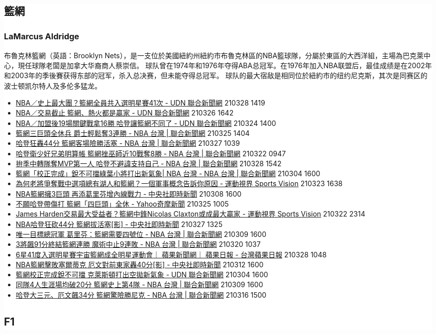 ## 籃網

### LaMarcus Aldridge

布魯克林籃網（英語：Brooklyn Nets），是一支位於美國紐約州紐約市布魯克林區的NBA籃球隊，分屬於東區的大西洋組，主場為巴克萊中心，現任球隊老闆是加拿大华裔商人蔡崇信。
球队曾在1974年和1976年夺得ABA总冠军。在1976年加入NBA联盟后，最佳成绩是在2002年和2003年的季後賽获得东部的冠军，杀入总决赛，但未能夺得总冠军。
球队的最大宿敌是相同位於紐約市的纽约尼克斯，其次是同赛区的波士顿凯尔特人及多伦多猛龙。
- [NBA／史上最大團？籃網全員共入選明星賽41次 - UDN 聯合新聞網](https://udn.com/news/story/7002/5349459 "NBA／史上最大團？籃網全員共入選明星賽41次 - UDN 聯合新聞網") 210328 1419
- [NBA／交易截止 籃網、熱火都是贏家 - UDN 聯合新聞網](https://udn.com/news/story/7002/5346178 "NBA／交易截止 籃網、熱火都是贏家 - UDN 聯合新聞網") 210326 1642
- [NBA／加盟後19場關鍵戰拿16勝 哈登讓籃網不同了 - UDN 聯合新聞網](https://udn.com/news/story/7002/5340325 "NBA／加盟後19場關鍵戰拿16勝 哈登讓籃網不同了 - UDN 聯合新聞網") 210324 1400
- [籃網三巨頭全休兵 爵士輕鬆奪3連勝 - NBA 台灣 | 聯合新聞網](https://nba.udn.com/nba/story/6780/5343088 "籃網三巨頭全休兵 爵士輕鬆奪3連勝 - NBA 台灣 | 聯合新聞網") 210325 1404
- [哈登狂轟44分 籃網客場險勝活塞 - NBA 台灣 | 聯合新聞網](https://nba.udn.com/nba/story/6780/5347388 "哈登狂轟44分 籃網客場險勝活塞 - NBA 台灣 | 聯合新聞網") 210327 1039
- [哈登衛少好兄弟明算帳 籃網挫巫師近10戰奪8勝 - NBA 台灣 | 聯合新聞網](https://nba.udn.com/nba/story/6780/5334352 "哈登衛少好兄弟明算帳 籃網挫巫師近10戰奪8勝 - NBA 台灣 | 聯合新聞網") 210322 0947
- [拚季中轉隊奪MVP第一人 哈登不避諱支持自己 - NBA 台灣 | 聯合新聞網](https://nba.udn.com/nba/story/6780/5349680 "拚季中轉隊奪MVP第一人 哈登不避諱支持自己 - NBA 台灣 | 聯合新聞網") 210328 1542
- [籃網「校正完成」銳不可擋綠葉小將打出新氣象| NBA 台灣 - NBA 台灣 | 聯合新聞網](https://nba.udn.com/nba/story/7756/5292443 "籃網「校正完成」銳不可擋綠葉小將打出新氣象| NBA 台灣 - NBA 台灣 | 聯合新聞網") 210304 1600
- [為何老將爭奪戰中選項總有湖人和籃網？一個軍事概念告訴你原因 - 運動視界 Sports Vision](https://www.sportsv.net/articles/82289 "為何老將爭奪戰中選項總有湖人和籃網？一個軍事概念告訴你原因 - 運動視界 Sports Vision") 210323 1638
- [NBA籃網擁3巨頭 再添葛里芬增內線戰力 - 中央社即時新聞](https://www.cna.com.tw/news/aspt/202103080097.aspx "NBA籃網擁3巨頭 再添葛里芬增內線戰力 - 中央社即時新聞") 210308 1600
- [不願哈登帶傷打 籃網「四巨頭」全休 - Yahoo奇摩新聞](https://tw.news.yahoo.com/%E4%B8%8D%E9%A1%98%E5%93%88%E7%99%BB%E5%B8%B6%E5%82%B7%E6%89%93-%E7%B1%83%E7%B6%B2-%E5%9B%9B%E5%B7%A8%E9%A0%AD-%E5%85%A8%E4%BC%91-020539530.html "不願哈登帶傷打 籃網「四巨頭」全休 - Yahoo奇摩新聞") 210325 1005
- [James Harden交易最大受益者？籃網中鋒Nicolas Claxton或成最大贏家 - 運動視界 Sports Vision](https://www.sportsv.net/articles/82250 "James Harden交易最大受益者？籃網中鋒Nicolas Claxton或成最大贏家 - 運動視界 Sports Vision") 210322 2314
- [NBA哈登狂砍44分 籃網拔活塞[影] - 中央社即時新聞](https://www.cna.com.tw/news/aspt/202103270092.aspx "NBA哈登狂砍44分 籃網拔活塞[影] - 中央社即時新聞") 210327 1325
- [唯一目標總冠軍 葛里芬：籃網需要四號位 - NBA 台灣 | 聯合新聞網](https://nba.udn.com/nba/story/6780/5305589 "唯一目標總冠軍 葛里芬：籃網需要四號位 - NBA 台灣 | 聯合新聞網") 210309 1600
- [3將飆91分終結籃網連勝 魔術中止9連敗 - NBA 台灣 | 聯合新聞網](https://nba.udn.com/nba/story/6780/5331118 "3將飆91分終結籃網連勝 魔術中止9連敗 - NBA 台灣 | 聯合新聞網") 210320 1037
- [6星41度入選明星賽宇宙籃網成全明星運動會｜ 蘋果新聞網｜ 蘋果日報 - 台灣蘋果日報](https://tw.appledaily.com/sports/20210328/EX7CUHNBFJAXRI2JR2DKOA5KBQ/ "6星41度入選明星賽宇宙籃網成全明星運動會｜ 蘋果新聞網｜ 蘋果日報 - 台灣蘋果日報") 210328 1048
- [NBA籃網擊敗塞爾蒂克 厄文對前東家轟40分[影] - 中央社即時新聞](https://www.cna.com.tw/news/aspt/202103120175.aspx "NBA籃網擊敗塞爾蒂克 厄文對前東家轟40分[影] - 中央社即時新聞") 210312 1600
- [籃網校正完成銳不可擋 克萊斯頓打出空拋新氣象 - UDN 聯合新聞網](https://udn.com/news/story/7002/5292443 "籃網校正完成銳不可擋 克萊斯頓打出空拋新氣象 - UDN 聯合新聞網") 210304 1600
- [同隊4人生涯場均破20分 籃網史上第4隊 - NBA 台灣 | 聯合新聞網](https://nba.udn.com/nba/story/6780/5304828 "同隊4人生涯場均破20分 籃網史上第4隊 - NBA 台灣 | 聯合新聞網") 210309 1600
- [哈登大三元、厄文飆34分 籃網驚險勝尼克 - NBA 台灣 | 聯合新聞網](https://nba.udn.com/nba/story/6780/5320871 "哈登大三元、厄文飆34分 籃網驚險勝尼克 - NBA 台灣 | 聯合新聞網") 210316 1500

## F1
